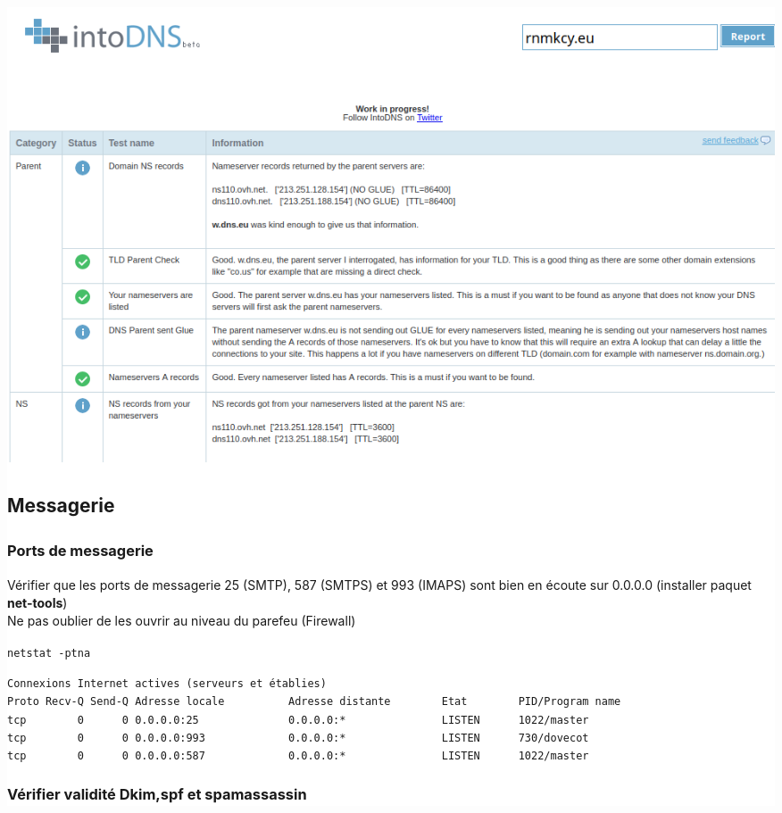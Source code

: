 ![](intodns01.png)

## Messagerie

### Ports de messagerie

Vérifier que les ports de messagerie  25 (SMTP), 587 (SMTPS) et 993 (IMAPS) sont bien en écoute sur 0.0.0.0 (installer paquet **net-tools**)  
Ne pas oublier de les ouvrir au niveau du parefeu (Firewall)

    netstat -ptna

```
Connexions Internet actives (serveurs et établies)
Proto Recv-Q Send-Q Adresse locale          Adresse distante        Etat        PID/Program name    
tcp        0      0 0.0.0.0:25              0.0.0.0:*               LISTEN      1022/master         
tcp        0      0 0.0.0.0:993             0.0.0.0:*               LISTEN      730/dovecot         
tcp        0      0 0.0.0.0:587             0.0.0.0:*               LISTEN      1022/master         
```

### Vérifier validité Dkim,spf et spamassassin

